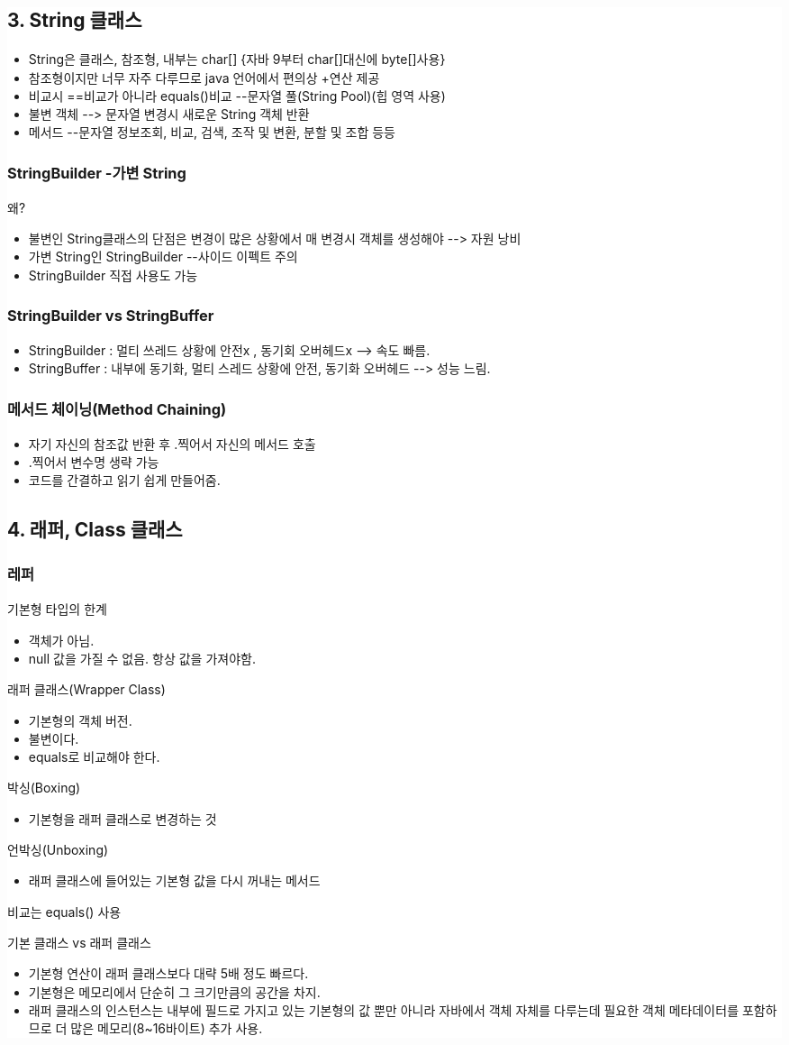  
## 3. String 클래스

- String은 클래스, 참조형, 내부는 char[] {자바 9부터 char[]대신에 byte[]사용}
- 참조형이지만 너무 자주 다루므로 java 언어에서 편의상  +연산 제공
- 비교시 ==비교가 아니라 equals()비교 --문자열 풀(String Pool)(힙 영역 사용)
- 불변 객체 --> 문자열 변경시 새로운 String 객체 반환
- 메서드 --문자열 정보조회, 비교, 검색, 조작 및 변환, 분할 및 조합 등등

### StringBuilder -가변 String
왜?
- 불변인 String클래스의 단점은 변경이 많은 상황에서 매 변경시 객체를 생성해야 --> 자원 낭비
- 가변 String인 StringBuilder --사이드 이펙트 주의
- StringBuilder 직접 사용도 가능

### StringBuilder vs StringBuffer

- StringBuilder : 멀티 쓰레드 상황에 안전x , 동기회 오버헤드x --> 속도 빠름.
- StringBuffer : 내부에 동기화, 멀티 스레드 상황에 안전, 동기화 오버헤드 --> 성능 느림.

### 메서드 체이닝(Method Chaining)

- 자기 자신의 참조값 반환 후 .찍어서 자신의 메서드 호출
- .찍어서 변수명 생략 가능
- 코드를 간결하고 읽기 쉽게 만들어줌.


## 4. 래퍼, Class 클래스

### 레퍼
기본형 타입의 한계
- 객체가 아님.
- null 값을 가질 수 없음. 항상 값을 가져야함.

래퍼 클래스(Wrapper Class)
- 기본형의 객체 버전.
- 불변이다.
- equals로 비교해야 한다.

박싱(Boxing)
- 기본형을 래퍼 클래스로 변경하는 것

언박싱(Unboxing)
- 래퍼 클래스에 들어있는 기본형 값을 다시 꺼내는 메서드

비교는 equals() 사용

기본 클래스 vs 래퍼 클래스
- 기본형 연산이 래퍼 클래스보다 대략 5배 정도 빠르다.
- 기본형은 메모리에서 단순히 그 크기만큼의 공간을 차지.
- 래퍼 클래스의 인스턴스는 내부에 필드로 가지고 있는 기본형의 값 뿐만 아니라 자바에서 객체 자체를 다루는데 필요한 객체 메타데이터를 포함하므로 더 많은 메모리(8~16바이트) 추가 사용.
